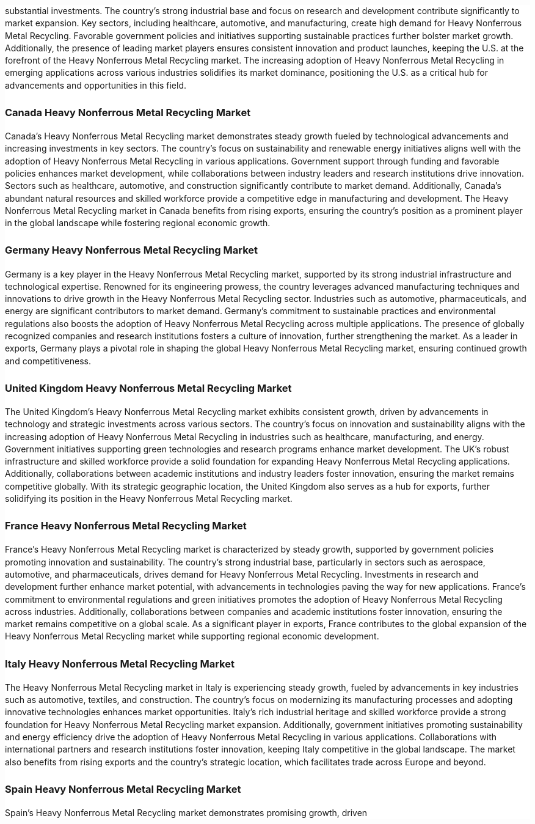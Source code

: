 substantial investments. The country&rsquo;s strong industrial base and focus on research and development contribute significantly to market expansion. Key sectors, including healthcare, automotive, and manufacturing, create high demand for Heavy Nonferrous Metal Recycling. Favorable government policies and initiatives supporting sustainable practices further bolster market growth. Additionally, the presence of leading market players ensures consistent innovation and product launches, keeping the U.S. at the forefront of the Heavy Nonferrous Metal Recycling market. The increasing adoption of Heavy Nonferrous Metal Recycling in emerging applications across various industries solidifies its market dominance, positioning the U.S. as a critical hub for advancements and opportunities in this field.</p><h3>Canada Heavy Nonferrous Metal Recycling Market</h3><p>Canada&rsquo;s Heavy Nonferrous Metal Recycling market demonstrates steady growth fueled by technological advancements and increasing investments in key sectors. The country&rsquo;s focus on sustainability and renewable energy initiatives aligns well with the adoption of Heavy Nonferrous Metal Recycling in various applications. Government support through funding and favorable policies enhances market development, while collaborations between industry leaders and research institutions drive innovation. Sectors such as healthcare, automotive, and construction significantly contribute to market demand. Additionally, Canada&rsquo;s abundant natural resources and skilled workforce provide a competitive edge in manufacturing and development. The Heavy Nonferrous Metal Recycling market in Canada benefits from rising exports, ensuring the country&rsquo;s position as a prominent player in the global landscape while fostering regional economic growth.</p><h3>Germany Heavy Nonferrous Metal Recycling Market</h3><p>Germany is a key player in the Heavy Nonferrous Metal Recycling market, supported by its strong industrial infrastructure and technological expertise. Renowned for its engineering prowess, the country leverages advanced manufacturing techniques and innovations to drive growth in the Heavy Nonferrous Metal Recycling sector. Industries such as automotive, pharmaceuticals, and energy are significant contributors to market demand. Germany&rsquo;s commitment to sustainable practices and environmental regulations also boosts the adoption of Heavy Nonferrous Metal Recycling across multiple applications. The presence of globally recognized companies and research institutions fosters a culture of innovation, further strengthening the market. As a leader in exports, Germany plays a pivotal role in shaping the global Heavy Nonferrous Metal Recycling market, ensuring continued growth and competitiveness.</p><h3>United Kingdom Heavy Nonferrous Metal Recycling Market</h3><p>The United Kingdom&rsquo;s Heavy Nonferrous Metal Recycling market exhibits consistent growth, driven by advancements in technology and strategic investments across various sectors. The country&rsquo;s focus on innovation and sustainability aligns with the increasing adoption of Heavy Nonferrous Metal Recycling in industries such as healthcare, manufacturing, and energy. Government initiatives supporting green technologies and research programs enhance market development. The UK&rsquo;s robust infrastructure and skilled workforce provide a solid foundation for expanding Heavy Nonferrous Metal Recycling applications. Additionally, collaborations between academic institutions and industry leaders foster innovation, ensuring the market remains competitive globally. With its strategic geographic location, the United Kingdom also serves as a hub for exports, further solidifying its position in the Heavy Nonferrous Metal Recycling market.</p><h3>France Heavy Nonferrous Metal Recycling Market</h3><p>France&rsquo;s Heavy Nonferrous Metal Recycling market is characterized by steady growth, supported by government policies promoting innovation and sustainability. The country&rsquo;s strong industrial base, particularly in sectors such as aerospace, automotive, and pharmaceuticals, drives demand for Heavy Nonferrous Metal Recycling. Investments in research and development further enhance market potential, with advancements in technologies paving the way for new applications. France&rsquo;s commitment to environmental regulations and green initiatives promotes the adoption of Heavy Nonferrous Metal Recycling across industries. Additionally, collaborations between companies and academic institutions foster innovation, ensuring the market remains competitive on a global scale. As a significant player in exports, France contributes to the global expansion of the Heavy Nonferrous Metal Recycling market while supporting regional economic development.</p><h3>Italy Heavy Nonferrous Metal Recycling Market</h3><p>The Heavy Nonferrous Metal Recycling market in Italy is experiencing steady growth, fueled by advancements in key industries such as automotive, textiles, and construction. The country&rsquo;s focus on modernizing its manufacturing processes and adopting innovative technologies enhances market opportunities. Italy&rsquo;s rich industrial heritage and skilled workforce provide a strong foundation for Heavy Nonferrous Metal Recycling market expansion. Additionally, government initiatives promoting sustainability and energy efficiency drive the adoption of Heavy Nonferrous Metal Recycling in various applications. Collaborations with international partners and research institutions foster innovation, keeping Italy competitive in the global landscape. The market also benefits from rising exports and the country&rsquo;s strategic location, which facilitates trade across Europe and beyond.</p><h3>Spain Heavy Nonferrous Metal Recycling Market</h3><p>Spain&rsquo;s Heavy Nonferrous Metal Recycling market demonstrates promising growth, driven